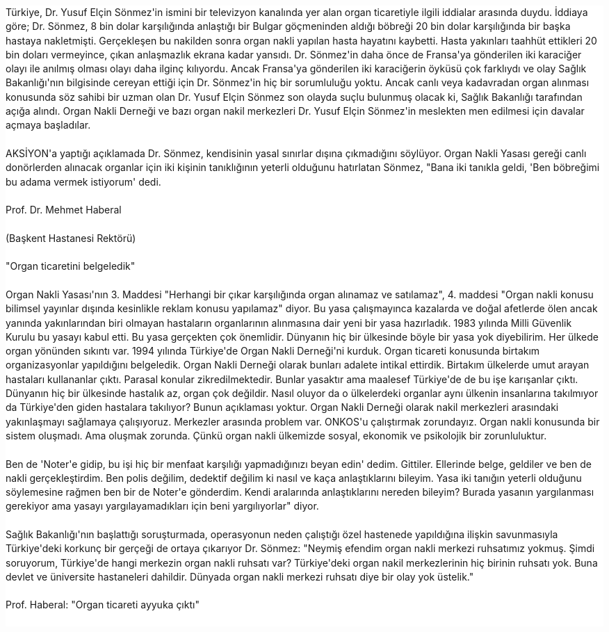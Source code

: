    Türkiye, Dr. Yusuf Elçin Sönmez'in ismini bir televizyon kanalında yer alan organ ticaretiyle ilgili iddialar arasında duydu. İddiaya göre; Dr. Sönmez, 8 bin dolar karşılığında anlaştığı bir Bulgar göçmeninden aldığı böbreği 20 bin dolar karşılığında bir başka hastaya nakletmişti. Gerçekleşen bu nakilden sonra organ nakli yapılan hasta hayatını kaybetti. Hasta yakınları taahhüt ettikleri 20 bin doları vermeyince, çıkan anlaşmazlık ekrana kadar yansıdı. Dr. Sönmez'in daha önce de Fransa'ya gönderilen iki karaciğer olayı ile anılmış olması olayı daha ilginç kılıyordu. Ancak Fransa'ya gönderilen iki karaciğerin öyküsü çok farklıydı ve olay Sağlık Bakanlığı'nın bilgisinde cereyan ettiği için Dr. Sönmez'in hiç bir sorumluluğu yoktu. Ancak canlı veya kadavradan organ alınması konusunda söz sahibi bir uzman olan Dr. Yusuf Elçin Sönmez son olayda suçlu bulunmuş olacak ki, Sağlık Bakanlığı tarafından açığa alındı. Organ Nakli Derneği ve bazı organ nakil merkezleri Dr. Yusuf Elçin Sönmez'in meslekten men edilmesi için davalar açmaya başladılar.
   <br/>
   <br/>
   AKSİYON'a yaptığı açıklamada Dr. Sönmez, kendisinin yasal sınırlar dışına çıkmadığını söylüyor. Organ Nakli Yasası gereği canlı donörlerden alınacak organlar için iki kişinin tanıklığının yeterli olduğunu hatırlatan Sönmez, "Bana iki tanıkla geldi, 'Ben böbreğimi bu adama vermek istiyorum' dedi.
   <br/>
   <br/>
   Prof. Dr. Mehmet Haberal
   <br/>
   <br/>
   (Başkent Hastanesi Rektörü)
   <br/>
   <br/>
   "Organ ticaretini belgeledik"
   <br/>
   <br/>
   Organ Nakli Yasası'nın 3. Maddesi "Herhangi bir çıkar karşılığında organ alınamaz ve satılamaz", 4. maddesi "Organ nakli konusu bilimsel yayınlar dışında kesinlikle reklam konusu yapılamaz" diyor. Bu yasa çalışmayınca kazalarda ve doğal afetlerde ölen ancak yanında yakınlarından biri olmayan hastaların organlarının alınmasına dair yeni bir yasa hazırladık. 1983 yılında Milli Güvenlik Kurulu bu yasayı kabul etti. Bu yasa gerçekten çok önemlidir. Dünyanın hiç bir ülkesinde böyle bir yasa yok diyebilirim. Her ülkede organ yönünden sıkıntı var. 1994 yılında Türkiye'de Organ Nakli Derneği'ni kurduk. Organ ticareti konusunda birtakım organizasyonlar yapıldığını belgeledik. Organ Nakli Derneği olarak bunları adalete intikal ettirdik. Birtakım ülkelerde umut arayan hastaları kullananlar çıktı. Parasal konular zikredilmektedir. Bunlar yasaktır ama maalesef Türkiye'de de bu işe karışanlar çıktı. Dünyanın hiç bir ülkesinde hastalık az, organ çok değildir. Nasıl oluyor da o ülkelerdeki organlar aynı ülkenin insanlarına takılmıyor da Türkiye'den giden hastalara takılıyor? Bunun açıklaması yoktur. Organ Nakli Derneği olarak nakil merkezleri arasındaki yakınlaşmayı sağlamaya çalışıyoruz. Merkezler arasında problem var. ONKOS'u çalıştırmak zorundayız. Organ nakli konusunda bir sistem oluşmadı. Ama oluşmak zorunda. Çünkü organ nakli ülkemizde sosyal, ekonomik ve psikolojik bir zorunluluktur.
   <br/>
   <br/>
   Ben de 'Noter'e gidip, bu işi hiç bir menfaat karşılığı yapmadığınızı beyan edin' dedim. Gittiler. Ellerinde belge, geldiler ve ben de nakli gerçekleştirdim. Ben polis değilim, dedektif değilim ki nasıl ve kaça anlaştıklarını bileyim. Yasa iki tanığın yeterli olduğunu söylemesine rağmen ben bir de Noter'e gönderdim. Kendi aralarında anlaştıklarını nereden bileyim? Burada yasanın yargılanması gerekiyor ama yasayı yargılayamadıkları için beni yargılıyorlar" diyor.
   <br/>
   <br/>
   Sağlık Bakanlığı'nın başlattığı soruşturmada, operasyonun neden çalıştığı özel hastenede yapıldığına ilişkin savunmasıyla Türkiye'deki korkunç bir gerçeği de ortaya çıkarıyor Dr. Sönmez: "Neymiş efendim organ nakli merkezi ruhsatımız yokmuş. Şimdi soruyorum, Türkiye'de hangi merkezin organ nakli ruhsatı var? Türkiye'deki organ nakil merkezlerinin hiç birinin ruhsatı yok. Buna devlet ve üniversite hastaneleri dahildir. Dünyada organ nakli merkezi ruhsatı diye bir olay yok üstelik."
   <br/>
   <br/>
   Prof. Haberal: "Organ ticareti ayyuka çıktı"
   <br/>
   <br/>